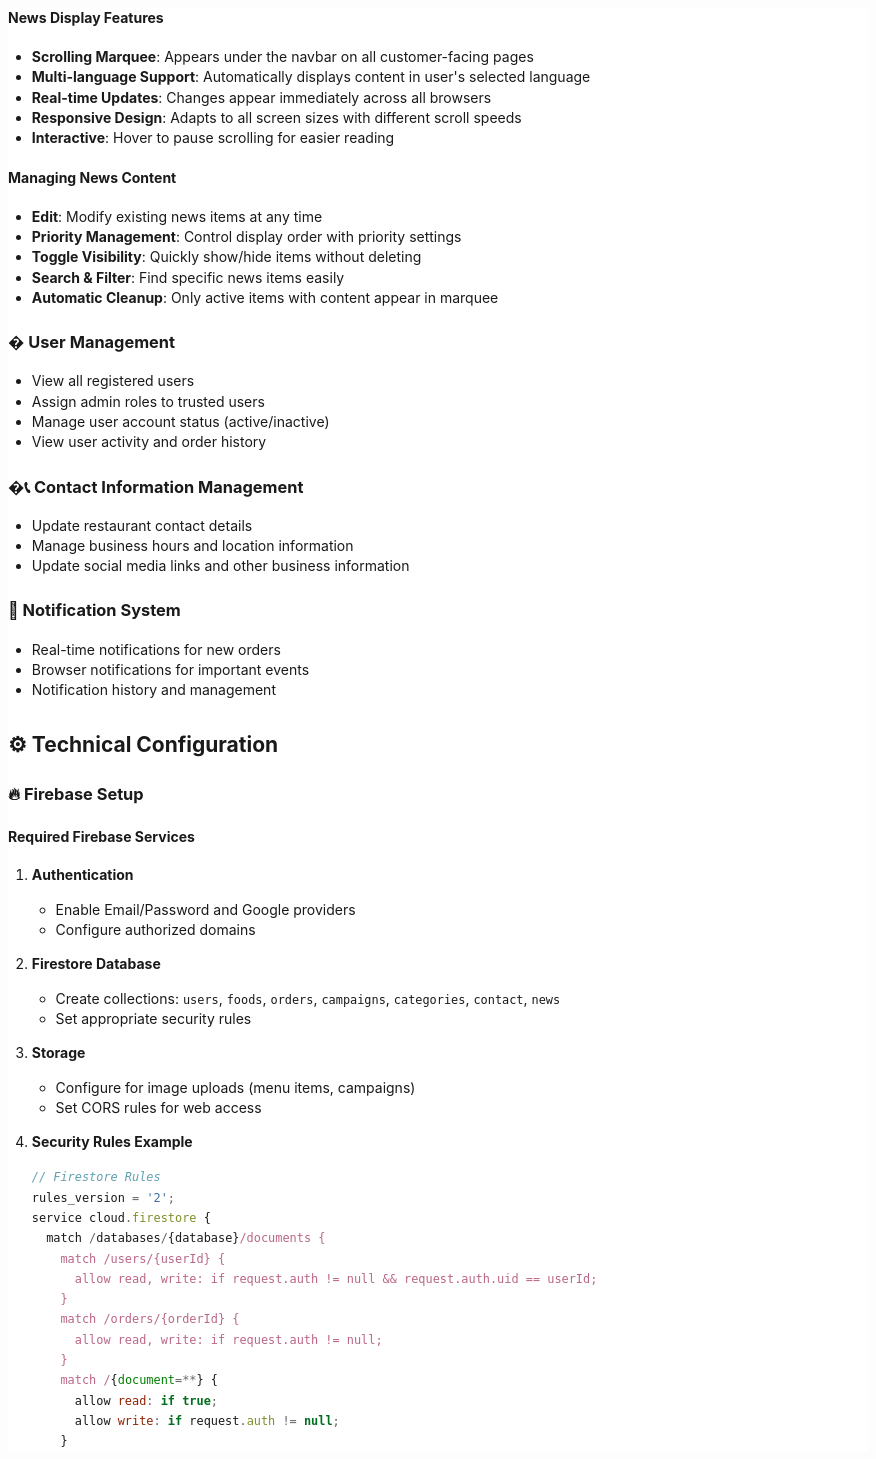 #### News Display Features
- **Scrolling Marquee**: Appears under the navbar on all customer-facing pages
- **Multi-language Support**: Automatically displays content in user's selected language
- **Real-time Updates**: Changes appear immediately across all browsers
- **Responsive Design**: Adapts to all screen sizes with different scroll speeds
- **Interactive**: Hover to pause scrolling for easier reading

#### Managing News Content
- **Edit**: Modify existing news items at any time
- **Priority Management**: Control display order with priority settings
- **Toggle Visibility**: Quickly show/hide items without deleting
- **Search & Filter**: Find specific news items easily
- **Automatic Cleanup**: Only active items with content appear in marquee

### � User Management
- View all registered users
- Assign admin roles to trusted users
- Manage user account status (active/inactive)
- View user activity and order history

### �📞 Contact Information Management
- Update restaurant contact details
- Manage business hours and location information
- Update social media links and other business information

### 🔔 Notification System
- Real-time notifications for new orders
- Browser notifications for important events
- Notification history and management

## ⚙️ Technical Configuration

### 🔥 Firebase Setup

#### Required Firebase Services
1. **Authentication**
   - Enable Email/Password and Google providers
   - Configure authorized domains

2. **Firestore Database**
   - Create collections: `users`, `foods`, `orders`, `campaigns`, `categories`, `contact`, `news`
   - Set appropriate security rules

3. **Storage**
   - Configure for image uploads (menu items, campaigns)
   - Set CORS rules for web access

4. **Security Rules Example**
   ```javascript
   // Firestore Rules
   rules_version = '2';
   service cloud.firestore {
     match /databases/{database}/documents {
       match /users/{userId} {
         allow read, write: if request.auth != null && request.auth.uid == userId;
       }
       match /orders/{orderId} {
         allow read, write: if request.auth != null;
       }
       match /{document=**} {
         allow read: if true;
         allow write: if request.auth != null;
       }
   ```